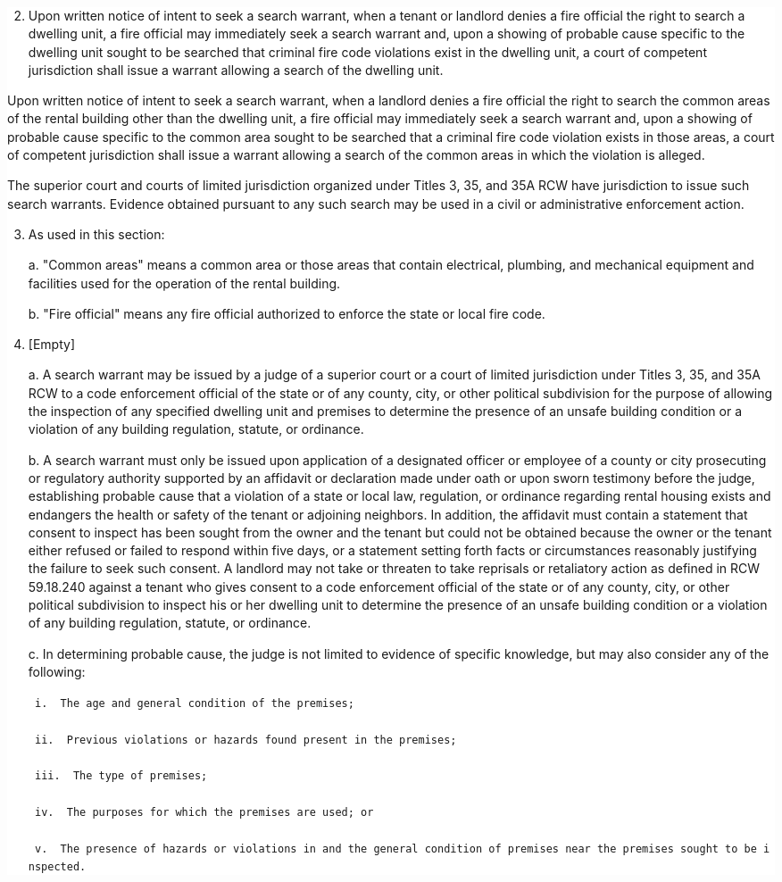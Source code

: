 2. Upon written notice of intent to seek a search warrant, when a tenant or landlord denies a fire official the right to search a dwelling unit, a fire official may immediately seek a search warrant and, upon a showing of probable cause specific to the dwelling unit sought to be searched that criminal fire code violations exist in the dwelling unit, a court of competent jurisdiction shall issue a warrant allowing a search of the dwelling unit.

Upon written notice of intent to seek a search warrant, when a landlord denies a fire official the right to search the common areas of the rental building other than the dwelling unit, a fire official may immediately seek a search warrant and, upon a showing of probable cause specific to the common area sought to be searched that a criminal fire code violation exists in those areas, a court of competent jurisdiction shall issue a warrant allowing a search of the common areas in which the violation is alleged.

The superior court and courts of limited jurisdiction organized under Titles 3, 35, and 35A RCW have jurisdiction to issue such search warrants. Evidence obtained pursuant to any such search may be used in a civil or administrative enforcement action.

3. As used in this section:

    a.  "Common areas" means a common area or those areas that contain electrical, plumbing, and mechanical equipment and facilities used for the operation of the rental building.

    b.  "Fire official" means any fire official authorized to enforce the state or local fire code.

4. [Empty]

    a.  A search warrant may be issued by a judge of a superior court or a court of limited jurisdiction under Titles 3, 35, and 35A RCW to a code enforcement official of the state or of any county, city, or other political subdivision for the purpose of allowing the inspection of any specified dwelling unit and premises to determine the presence of an unsafe building condition or a violation of any building regulation, statute, or ordinance.

    b.  A search warrant must only be issued upon application of a designated officer or employee of a county or city prosecuting or regulatory authority supported by an affidavit or declaration made under oath or upon sworn testimony before the judge, establishing probable cause that a violation of a state or local law, regulation, or ordinance regarding rental housing exists and endangers the health or safety of the tenant or adjoining neighbors. In addition, the affidavit must contain a statement that consent to inspect has been sought from the owner and the tenant but could not be obtained because the owner or the tenant either refused or failed to respond within five days, or a statement setting forth facts or circumstances reasonably justifying the failure to seek such consent. A landlord may not take or threaten to take reprisals or retaliatory action as defined in RCW 59.18.240 against a tenant who gives consent to a code enforcement official of the state or of any county, city, or other political subdivision to inspect his or her dwelling unit to determine the presence of an unsafe building condition or a violation of any building regulation, statute, or ordinance.

    c.  In determining probable cause, the judge is not limited to evidence of specific knowledge, but may also consider any of the following:

        i.  The age and general condition of the premises;

        ii.  Previous violations or hazards found present in the premises;

        iii.  The type of premises;

        iv.  The purposes for which the premises are used; or

        v.  The presence of hazards or violations in and the general condition of premises near the premises sought to be inspected.
